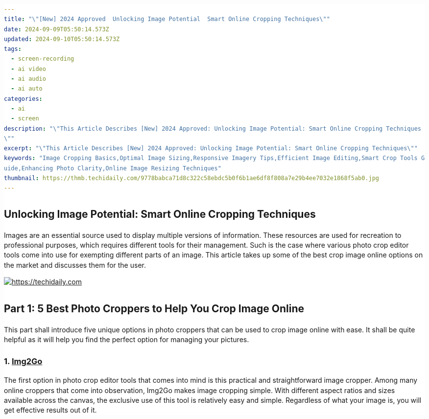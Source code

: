 ```yaml
---
title: "\"[New] 2024 Approved  Unlocking Image Potential  Smart Online Cropping Techniques\""
date: 2024-09-09T05:50:14.573Z
updated: 2024-09-10T05:50:14.573Z
tags: 
  - screen-recording
  - ai video
  - ai audio
  - ai auto
categories: 
  - ai
  - screen
description: "\"This Article Describes [New] 2024 Approved: Unlocking Image Potential: Smart Online Cropping Techniques\""
excerpt: "\"This Article Describes [New] 2024 Approved: Unlocking Image Potential: Smart Online Cropping Techniques\""
keywords: "Image Cropping Basics,Optimal Image Sizing,Responsive Imagery Tips,Efficient Image Editing,Smart Crop Tools Guide,Enhancing Photo Clarity,Online Image Resizing Techniques"
thumbnail: https://thmb.techidaily.com/9778babca71d8c322c58ebdc5b0f6b1ae6df8f808a7e29b4ee7032e1868f5ab0.jpg
---
```


## Unlocking Image Potential: Smart Online Cropping Techniques

Images are an essential source used to display multiple versions of information. These resources are used for recreation to professional purposes, which requires different tools for their management. Such is the case where various photo crop editor tools come into use for exempting different parts of an image. This article takes up some of the best crop image online options on the market and discusses them for the user.


<a href="https://appsumo.8odi.net/c/5597632/2137380/7443" target="_top" id="2137380">
  <img src="//a.impactradius-go.com/display-ad/7443-2137380" border="0" alt="https://techidaily.com" width="728" height="90"/>
</a>
<img height="0" width="0" src="https://appsumo.8odi.net/i/5597632/2137380/7443" style="position:absolute;visibility:hidden;" border="0" />

## Part 1: 5 Best Photo Croppers to Help You Crop Image Online

This part shall introduce five unique options in photo croppers that can be used to crop image online with ease. It shall be quite helpful as it will help you find the perfect option for managing your pictures.

### 1\. [Img2Go](https://www.img2go.com/crop-image)

The first option in photo crop editor tools that comes into mind is this practical and straightforward image cropper. Among many online croppers that come into observation, Img2Go makes image cropping simple. With different aspect ratios and sizes available across the canvas, the exclusive use of this tool is relatively easy and simple. Regardless of what your image is, you will get effective results out of it.
